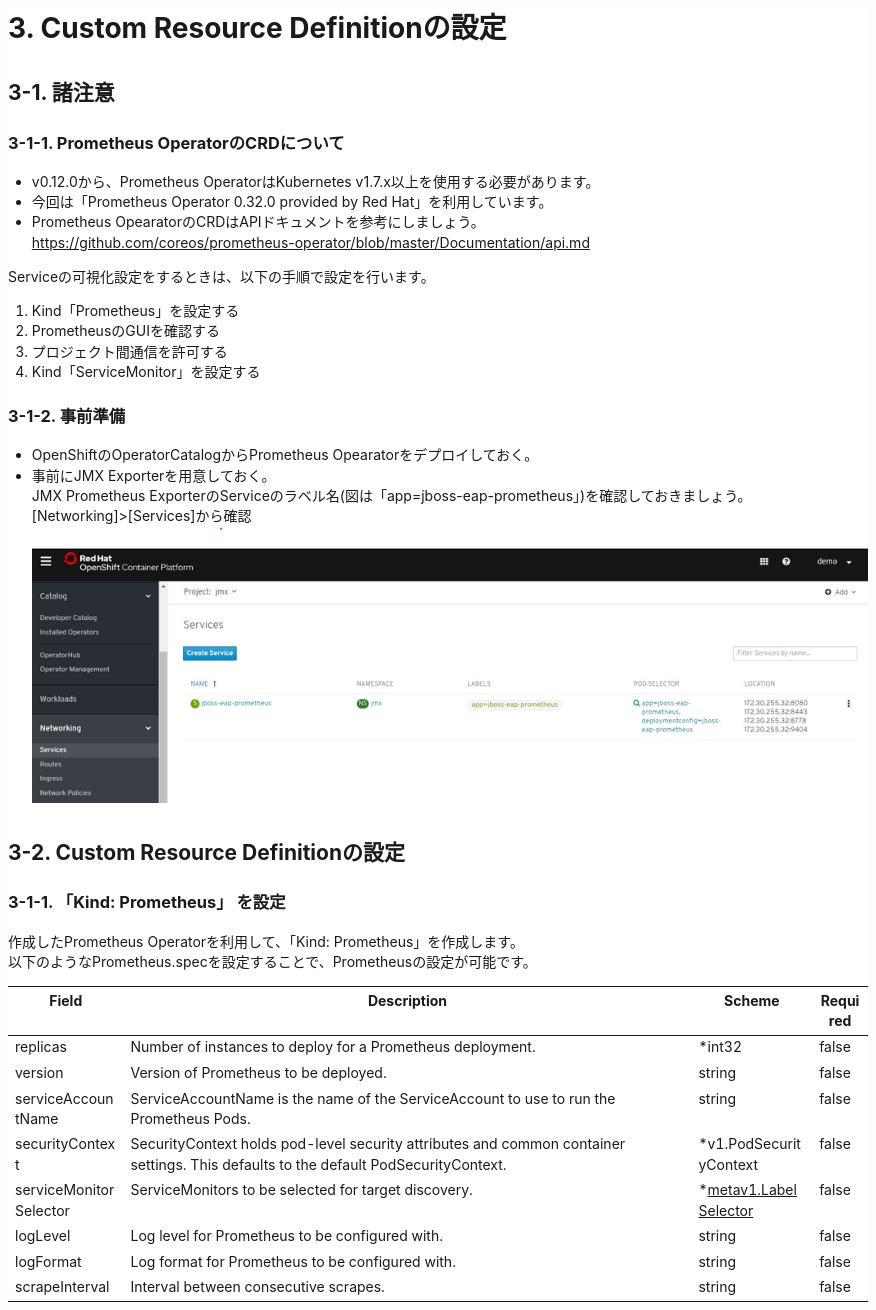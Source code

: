
# 3. Custom Resource Definitionの設定 

## 3-1. 諸注意

### 3-1-1. Prometheus OperatorのCRDについて

* v0.12.0から、Prometheus OperatorはKubernetes v1.7.x以上を使用する必要があります。
* 今回は「Prometheus Operator 0.32.0 provided by Red Hat」を利用しています。
* Prometheus OpearatorのCRDはAPIドキュメントを参考にしましょう。   
https://github.com/coreos/prometheus-operator/blob/master/Documentation/api.md   

Serviceの可視化設定をするときは、以下の手順で設定を行います。   
1. Kind「Prometheus」を設定する   
2. PrometheusのGUIを確認する  
3. プロジェクト間通信を許可する   
4. Kind「ServiceMonitor」を設定する    

### 3-1-2. 事前準備

* OpenShiftのOperatorCatalogからPrometheus Opearatorをデプロイしておく。   
* 事前にJMX Exporterを用意しておく。   
JMX Prometheus ExporterのServiceのラベル名(図は「app=jboss-eap-prometheus」)を確認しておきましょう。    
[Networking]>[Services]から確認   
![JMX Prometheus ExporterのServiceタグ](images/service_tag.jpg "JMX Exporter Service Tag")

## 3-2. Custom Resource Definitionの設定

### 3-1-1. 「Kind: Prometheus」 を設定
作成したPrometheus Operatorを利用して、「Kind: Prometheus」を作成します。   
以下のようなPrometheus.specを設定することで、Prometheusの設定が可能です。

| Field | Description | Scheme | Required |
| ----- | ----------- | ------ | -------- |
| replicas | Number of instances to deploy for a Prometheus deployment. | *int32 | false |
| version | Version of Prometheus to be deployed. | string | false |
| serviceAccountName | ServiceAccountName is the name of the ServiceAccount to use to run the Prometheus Pods. | string | false |
| securityContext | SecurityContext holds pod-level security attributes and common container settings. This defaults to the default PodSecurityContext. | *v1.PodSecurityContext | false |
| serviceMonitorSelector | ServiceMonitors to be selected for target discovery. | *[metav1.LabelSelector](https://kubernetes.io/docs/reference/generated/kubernetes-api/v1.11/#labelselector-v1-meta) | false |
| logLevel | Log level for Prometheus to be configured with. | string | false |
| logFormat | Log format for Prometheus to be configured with. | string | false |
| scrapeInterval | Interval between consecutive scrapes. | string | false |